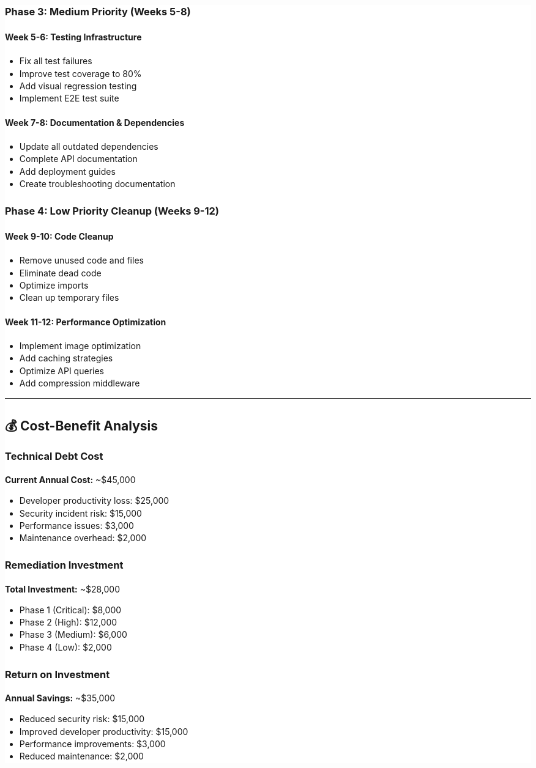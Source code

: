 ### Phase 3: Medium Priority (Weeks 5-8)

#### Week 5-6: Testing Infrastructure
- Fix all test failures
- Improve test coverage to 80%
- Add visual regression testing
- Implement E2E test suite

#### Week 7-8: Documentation & Dependencies
- Update all outdated dependencies
- Complete API documentation
- Add deployment guides
- Create troubleshooting documentation

### Phase 4: Low Priority Cleanup (Weeks 9-12)

#### Week 9-10: Code Cleanup
- Remove unused code and files
- Eliminate dead code
- Optimize imports
- Clean up temporary files

#### Week 11-12: Performance Optimization
- Implement image optimization
- Add caching strategies
- Optimize API queries
- Add compression middleware

---

## 💰 Cost-Benefit Analysis

### Technical Debt Cost
**Current Annual Cost:** ~$45,000
- Developer productivity loss: $25,000
- Security incident risk: $15,000
- Performance issues: $3,000
- Maintenance overhead: $2,000

### Remediation Investment
**Total Investment:** ~$28,000
- Phase 1 (Critical): $8,000
- Phase 2 (High): $12,000
- Phase 3 (Medium): $6,000
- Phase 4 (Low): $2,000

### Return on Investment
**Annual Savings:** ~$35,000
- Reduced security risk: $15,000
- Improved developer productivity: $15,000
- Performance improvements: $3,000
- Reduced maintenance: $2,000
